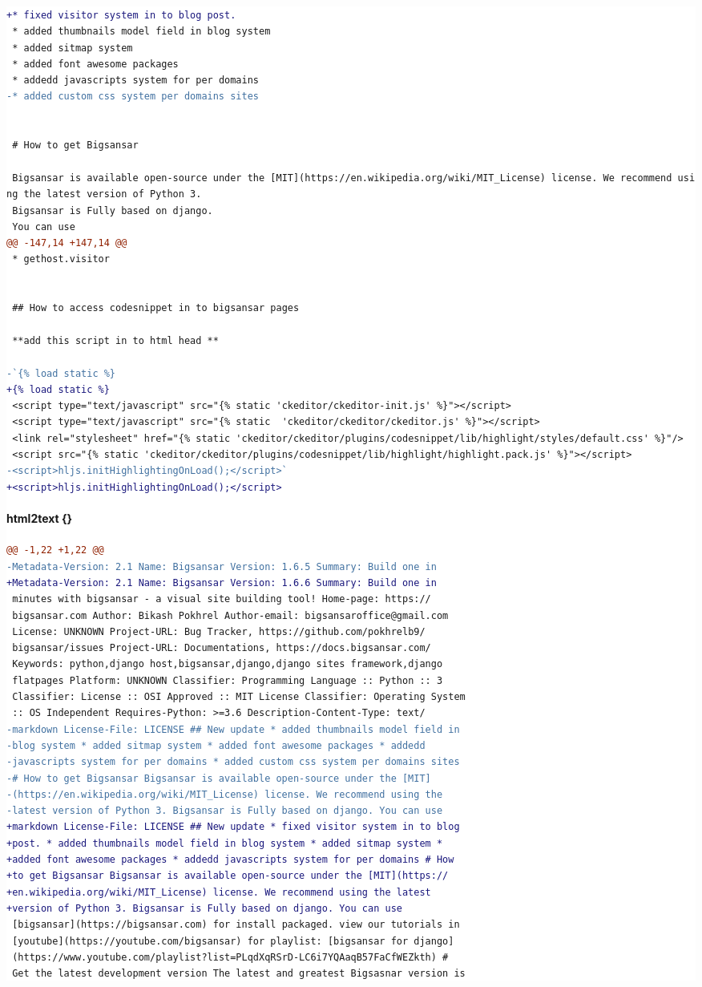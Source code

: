 ```diff
+* fixed visitor system in to blog post.
 * added thumbnails model field in blog system
 * added sitmap system 
 * added font awesome packages
 * addedd javascripts system for per domains
-* added custom css system per domains sites 
 
  
 # How to get Bigsansar
 
 Bigsansar is available open-source under the [MIT](https://en.wikipedia.org/wiki/MIT_License) license. We recommend using the latest version of Python 3.
 Bigsansar is Fully based on django.
 You can use
@@ -147,14 +147,14 @@
 * gethost.visitor
 
 
 ## How to access codesnippet in to bigsansar pages
 
 **add this script in to html head **
 
-`{% load static %}
+{% load static %}
 <script type="text/javascript" src="{% static 'ckeditor/ckeditor-init.js' %}"></script>
 <script type="text/javascript" src="{% static  'ckeditor/ckeditor/ckeditor.js' %}"></script>
 <link rel="stylesheet" href="{% static 'ckeditor/ckeditor/plugins/codesnippet/lib/highlight/styles/default.css' %}"/>
 <script src="{% static 'ckeditor/ckeditor/plugins/codesnippet/lib/highlight/highlight.pack.js' %}"></script>
-<script>hljs.initHighlightingOnLoad();</script>`
+<script>hljs.initHighlightingOnLoad();</script>
```

#### html2text {}

```diff
@@ -1,22 +1,22 @@
-Metadata-Version: 2.1 Name: Bigsansar Version: 1.6.5 Summary: Build one in
+Metadata-Version: 2.1 Name: Bigsansar Version: 1.6.6 Summary: Build one in
 minutes with bigsansar - a visual site building tool! Home-page: https://
 bigsansar.com Author: Bikash Pokhrel Author-email: bigsansaroffice@gmail.com
 License: UNKNOWN Project-URL: Bug Tracker, https://github.com/pokhrelb9/
 bigsansar/issues Project-URL: Documentations, https://docs.bigsansar.com/
 Keywords: python,django host,bigsansar,django,django sites framework,django
 flatpages Platform: UNKNOWN Classifier: Programming Language :: Python :: 3
 Classifier: License :: OSI Approved :: MIT License Classifier: Operating System
 :: OS Independent Requires-Python: >=3.6 Description-Content-Type: text/
-markdown License-File: LICENSE ## New update * added thumbnails model field in
-blog system * added sitmap system * added font awesome packages * addedd
-javascripts system for per domains * added custom css system per domains sites
-# How to get Bigsansar Bigsansar is available open-source under the [MIT]
-(https://en.wikipedia.org/wiki/MIT_License) license. We recommend using the
-latest version of Python 3. Bigsansar is Fully based on django. You can use
+markdown License-File: LICENSE ## New update * fixed visitor system in to blog
+post. * added thumbnails model field in blog system * added sitmap system *
+added font awesome packages * addedd javascripts system for per domains # How
+to get Bigsansar Bigsansar is available open-source under the [MIT](https://
+en.wikipedia.org/wiki/MIT_License) license. We recommend using the latest
+version of Python 3. Bigsansar is Fully based on django. You can use
 [bigsansar](https://bigsansar.com) for install packaged. view our tutorials in
 [youtube](https://youtube.com/bigsansar) for playlist: [bigsansar for django]
 (https://www.youtube.com/playlist?list=PLqdXqRSrD-LC6i7YQAaqB57FaCfWEZkth) #
 Get the latest development version The latest and greatest Bigsasnar version is
```